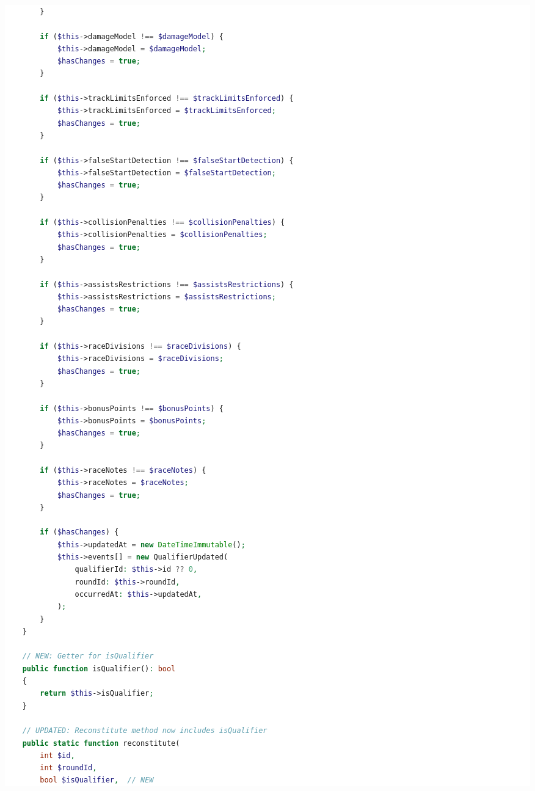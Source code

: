```php
        }

        if ($this->damageModel !== $damageModel) {
            $this->damageModel = $damageModel;
            $hasChanges = true;
        }

        if ($this->trackLimitsEnforced !== $trackLimitsEnforced) {
            $this->trackLimitsEnforced = $trackLimitsEnforced;
            $hasChanges = true;
        }

        if ($this->falseStartDetection !== $falseStartDetection) {
            $this->falseStartDetection = $falseStartDetection;
            $hasChanges = true;
        }

        if ($this->collisionPenalties !== $collisionPenalties) {
            $this->collisionPenalties = $collisionPenalties;
            $hasChanges = true;
        }

        if ($this->assistsRestrictions !== $assistsRestrictions) {
            $this->assistsRestrictions = $assistsRestrictions;
            $hasChanges = true;
        }

        if ($this->raceDivisions !== $raceDivisions) {
            $this->raceDivisions = $raceDivisions;
            $hasChanges = true;
        }

        if ($this->bonusPoints !== $bonusPoints) {
            $this->bonusPoints = $bonusPoints;
            $hasChanges = true;
        }

        if ($this->raceNotes !== $raceNotes) {
            $this->raceNotes = $raceNotes;
            $hasChanges = true;
        }

        if ($hasChanges) {
            $this->updatedAt = new DateTimeImmutable();
            $this->events[] = new QualifierUpdated(
                qualifierId: $this->id ?? 0,
                roundId: $this->roundId,
                occurredAt: $this->updatedAt,
            );
        }
    }

    // NEW: Getter for isQualifier
    public function isQualifier(): bool
    {
        return $this->isQualifier;
    }

    // UPDATED: Reconstitute method now includes isQualifier
    public static function reconstitute(
        int $id,
        int $roundId,
        bool $isQualifier,  // NEW
```